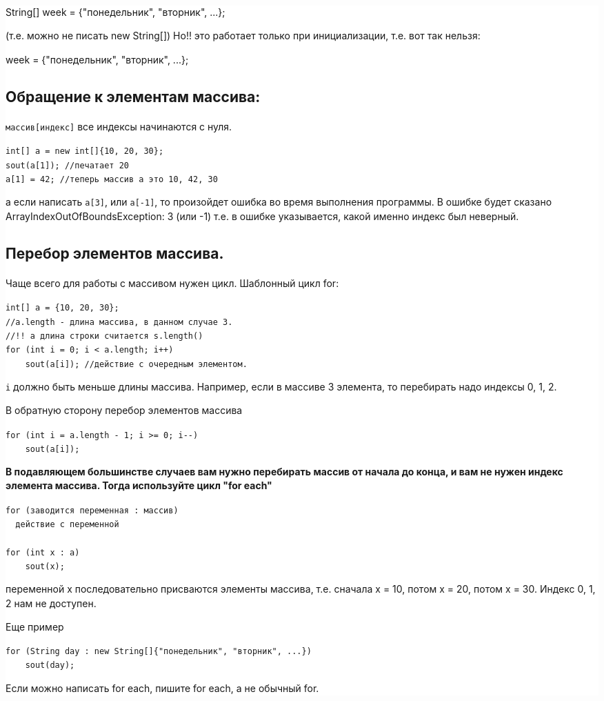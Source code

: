 String[] week = {"понедельник", "вторник", ...};

(т.е. можно не писать new String[])
Но!! это работает только при инициализации, т.е. вот так
нельзя:

week = {"понедельник", "вторник", ...};

## Обращение к элементам массива:

`массив[индекс]`
все индексы начинаются с нуля.

    int[] a = new int[]{10, 20, 30};
    sout(a[1]); //печатает 20
    a[1] = 42; //теперь массив a это 10, 42, 30

а если написать `a[3]`, или `a[-1]`, то произойдет ошибка
во время выполнения программы. В ошибке будет сказано
ArrayIndexOutOfBoundsException: 3 (или -1)
т.е. в ошибке указывается, какой именно индекс был неверный.

## Перебор элементов массива.
Чаще всего для работы с массивом нужен цикл.
Шаблонный цикл for:

    int[] a = {10, 20, 30};
    //a.length - длина массива, в данном случае 3.
    //!! а длина строки считается s.length()
    for (int i = 0; i < a.length; i++)
        sout(a[i]); //действие с очередным элементом.

`i` должно быть меньше длины массива. Например, если в массиве
3 элемента, то перебирать надо индексы 0, 1, 2.

В обратную сторону перебор элементов массива

    for (int i = a.length - 1; i >= 0; i--)
        sout(a[i]);
    
__В подавляющем большинстве случаев вам нужно перебирать
массив от начала до конца, и вам не нужен индекс элемента
массива. Тогда используйте цикл "for each"__

    for (заводится переменная : массив)
      действие с переменной

    for (int x : a)
        sout(x);

переменной x последовательно присваются элементы массива,
т.е. сначала x = 10, потом x = 20, потом x = 30. Индекс
0, 1, 2 нам не доступен.

Еще пример

    for (String day : new String[]{"понедельник", "вторник", ...})
        sout(day);
    
Если можно написать for each, пишите for each, а не обычный
for.
